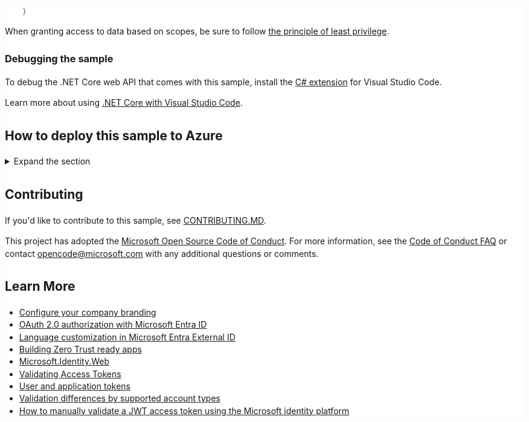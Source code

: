 ```csharp
    }
```

When granting access to data based on scopes, be sure to follow [the principle of least privilege](https://docs.microsoft.com/azure/active-directory/develop/secure-least-privileged-access).

### Debugging the sample

To debug the .NET Core web API that comes with this sample, install the [C# extension](https://marketplace.visualstudio.com/items?itemName=ms-dotnettools.csharp) for Visual Studio Code.

Learn more about using [.NET Core with Visual Studio Code](https://docs.microsoft.com/dotnet/core/tutorials/with-visual-studio-code).

## How to deploy this sample to Azure

<details><summary>Expand the section</summary></details>

## Contributing

If you'd like to contribute to this sample, see [CONTRIBUTING.MD](/CONTRIBUTING.md).

This project has adopted the [Microsoft Open Source Code of Conduct](https://opensource.microsoft.com/codeofconduct/). For more information, see the [Code of Conduct FAQ](https://opensource.microsoft.com/codeofconduct/faq/) or contact [opencode@microsoft.com](mailto:opencode@microsoft.com) with any additional questions or comments.

## Learn More

* [Configure your company branding](https://learn.microsoft.com/en-us/entra/fundamentals/how-to-customize-branding)
* [OAuth 2.0 authorization with Microsoft Entra ID](https://learn.microsoft.com/en-us/entra/architecture/auth-oauth2)
* [Language customization in Microsoft Entra External ID](https://learn.microsoft.com/en-us/entra/external-id/user-flow-customize-language)
* [Building Zero Trust ready apps](https://aka.ms/ztdevsession)
* [Microsoft.Identity.Web](https://aka.ms/microsoft-identity-web)
* [Validating Access Tokens](https://docs.microsoft.com/azure/active-directory/develop/access-tokens#validating-tokens)
* [User and application tokens](https://docs.microsoft.com/azure/active-directory/develop/access-tokens#user-and-application-tokens)
* [Validation differences by supported account types](https://docs.microsoft.com/azure/active-directory/develop/supported-accounts-validation)
* [How to manually validate a JWT access token using the Microsoft identity platform](https://github.com/Azure-Samples/active-directory-dotnet-webapi-manual-jwt-validation/blob/master/README.md)
